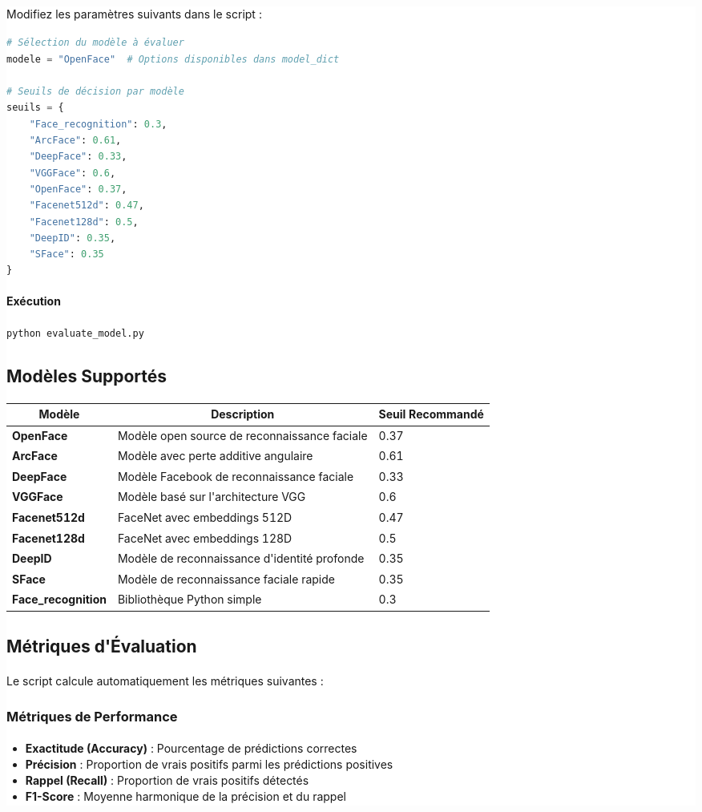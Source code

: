 Modifiez les paramètres suivants dans le script :

```python
# Sélection du modèle à évaluer
modele = "OpenFace"  # Options disponibles dans model_dict

# Seuils de décision par modèle
seuils = {
    "Face_recognition": 0.3,
    "ArcFace": 0.61,
    "DeepFace": 0.33,
    "VGGFace": 0.6,
    "OpenFace": 0.37,
    "Facenet512d": 0.47,
    "Facenet128d": 0.5,
    "DeepID": 0.35,
    "SFace": 0.35
}
```

#### Exécution

```bash
python evaluate_model.py
```

## Modèles Supportés

| Modèle | Description | Seuil Recommandé |
|--------|-------------|------------------|
| **OpenFace** | Modèle open source de reconnaissance faciale | 0.37 |
| **ArcFace** | Modèle avec perte additive angulaire | 0.61 |
| **DeepFace** | Modèle Facebook de reconnaissance faciale | 0.33 |
| **VGGFace** | Modèle basé sur l'architecture VGG | 0.6 |
| **Facenet512d** | FaceNet avec embeddings 512D | 0.47 |
| **Facenet128d** | FaceNet avec embeddings 128D | 0.5 |
| **DeepID** | Modèle de reconnaissance d'identité profonde | 0.35 |
| **SFace** | Modèle de reconnaissance faciale rapide | 0.35 |
| **Face_recognition** | Bibliothèque Python simple | 0.3 |

## Métriques d'Évaluation

Le script calcule automatiquement les métriques suivantes :

### Métriques de Performance
- **Exactitude (Accuracy)** : Pourcentage de prédictions correctes
- **Précision** : Proportion de vrais positifs parmi les prédictions positives
- **Rappel (Recall)** : Proportion de vrais positifs détectés
- **F1-Score** : Moyenne harmonique de la précision et du rappel
